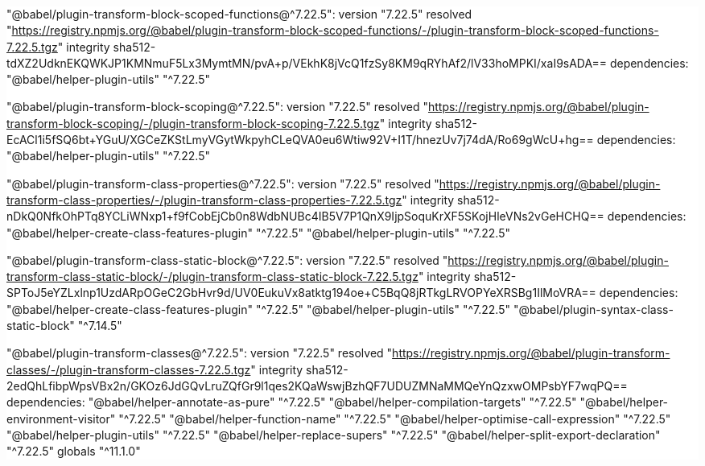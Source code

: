 "@babel/plugin-transform-block-scoped-functions@^7.22.5":
  version "7.22.5"
  resolved "https://registry.npmjs.org/@babel/plugin-transform-block-scoped-functions/-/plugin-transform-block-scoped-functions-7.22.5.tgz"
  integrity sha512-tdXZ2UdknEKQWKJP1KMNmuF5Lx3MymtMN/pvA+p/VEkhK8jVcQ1fzSy8KM9qRYhAf2/lV33hoMPKI/xaI9sADA==
  dependencies:
    "@babel/helper-plugin-utils" "^7.22.5"

"@babel/plugin-transform-block-scoping@^7.22.5":
  version "7.22.5"
  resolved "https://registry.npmjs.org/@babel/plugin-transform-block-scoping/-/plugin-transform-block-scoping-7.22.5.tgz"
  integrity sha512-EcACl1i5fSQ6bt+YGuU/XGCeZKStLmyVGytWkpyhCLeQVA0eu6Wtiw92V+I1T/hnezUv7j74dA/Ro69gWcU+hg==
  dependencies:
    "@babel/helper-plugin-utils" "^7.22.5"

"@babel/plugin-transform-class-properties@^7.22.5":
  version "7.22.5"
  resolved "https://registry.npmjs.org/@babel/plugin-transform-class-properties/-/plugin-transform-class-properties-7.22.5.tgz"
  integrity sha512-nDkQ0NfkOhPTq8YCLiWNxp1+f9fCobEjCb0n8WdbNUBc4IB5V7P1QnX9IjpSoquKrXF5SKojHleVNs2vGeHCHQ==
  dependencies:
    "@babel/helper-create-class-features-plugin" "^7.22.5"
    "@babel/helper-plugin-utils" "^7.22.5"

"@babel/plugin-transform-class-static-block@^7.22.5":
  version "7.22.5"
  resolved "https://registry.npmjs.org/@babel/plugin-transform-class-static-block/-/plugin-transform-class-static-block-7.22.5.tgz"
  integrity sha512-SPToJ5eYZLxlnp1UzdARpOGeC2GbHvr9d/UV0EukuVx8atktg194oe+C5BqQ8jRTkgLRVOPYeXRSBg1IlMoVRA==
  dependencies:
    "@babel/helper-create-class-features-plugin" "^7.22.5"
    "@babel/helper-plugin-utils" "^7.22.5"
    "@babel/plugin-syntax-class-static-block" "^7.14.5"

"@babel/plugin-transform-classes@^7.22.5":
  version "7.22.5"
  resolved "https://registry.npmjs.org/@babel/plugin-transform-classes/-/plugin-transform-classes-7.22.5.tgz"
  integrity sha512-2edQhLfibpWpsVBx2n/GKOz6JdGQvLruZQfGr9l1qes2KQaWswjBzhQF7UDUZMNaMMQeYnQzxwOMPsbYF7wqPQ==
  dependencies:
    "@babel/helper-annotate-as-pure" "^7.22.5"
    "@babel/helper-compilation-targets" "^7.22.5"
    "@babel/helper-environment-visitor" "^7.22.5"
    "@babel/helper-function-name" "^7.22.5"
    "@babel/helper-optimise-call-expression" "^7.22.5"
    "@babel/helper-plugin-utils" "^7.22.5"
    "@babel/helper-replace-supers" "^7.22.5"
    "@babel/helper-split-export-declaration" "^7.22.5"
    globals "^11.1.0"
